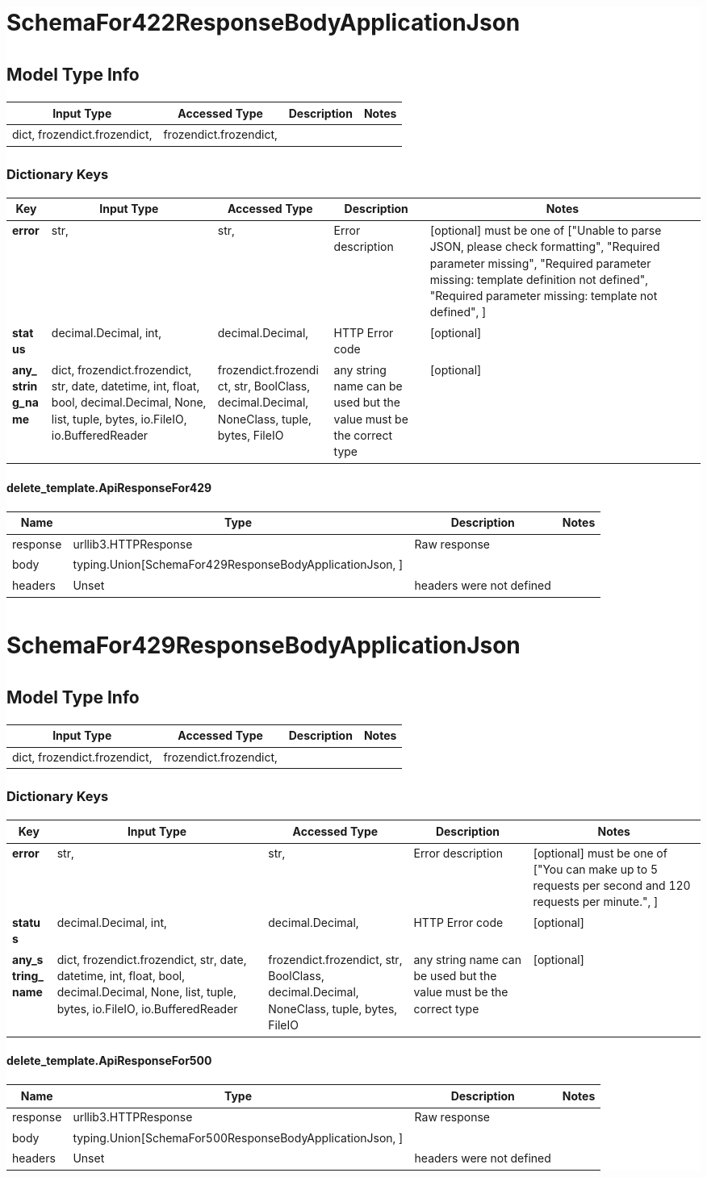 # SchemaFor422ResponseBodyApplicationJson

## Model Type Info
Input Type | Accessed Type | Description | Notes
------------ | ------------- | ------------- | -------------
dict, frozendict.frozendict,  | frozendict.frozendict,  |  | 

### Dictionary Keys
Key | Input Type | Accessed Type | Description | Notes
------------ | ------------- | ------------- | ------------- | -------------
**error** | str,  | str,  | Error description | [optional] must be one of ["Unable to parse JSON, please check formatting", "Required parameter missing", "Required parameter missing: template definition not defined", "Required parameter missing: template not defined", ] 
**status** | decimal.Decimal, int,  | decimal.Decimal,  | HTTP Error code | [optional] 
**any_string_name** | dict, frozendict.frozendict, str, date, datetime, int, float, bool, decimal.Decimal, None, list, tuple, bytes, io.FileIO, io.BufferedReader | frozendict.frozendict, str, BoolClass, decimal.Decimal, NoneClass, tuple, bytes, FileIO | any string name can be used but the value must be the correct type | [optional]

#### delete_template.ApiResponseFor429
Name | Type | Description  | Notes
------------- | ------------- | ------------- | -------------
response | urllib3.HTTPResponse | Raw response |
body | typing.Union[SchemaFor429ResponseBodyApplicationJson, ] |  |
headers | Unset | headers were not defined |

# SchemaFor429ResponseBodyApplicationJson

## Model Type Info
Input Type | Accessed Type | Description | Notes
------------ | ------------- | ------------- | -------------
dict, frozendict.frozendict,  | frozendict.frozendict,  |  | 

### Dictionary Keys
Key | Input Type | Accessed Type | Description | Notes
------------ | ------------- | ------------- | ------------- | -------------
**error** | str,  | str,  | Error description | [optional] must be one of ["You can make up to 5 requests per second and 120 requests per minute.", ] 
**status** | decimal.Decimal, int,  | decimal.Decimal,  | HTTP Error code | [optional] 
**any_string_name** | dict, frozendict.frozendict, str, date, datetime, int, float, bool, decimal.Decimal, None, list, tuple, bytes, io.FileIO, io.BufferedReader | frozendict.frozendict, str, BoolClass, decimal.Decimal, NoneClass, tuple, bytes, FileIO | any string name can be used but the value must be the correct type | [optional]

#### delete_template.ApiResponseFor500
Name | Type | Description  | Notes
------------- | ------------- | ------------- | -------------
response | urllib3.HTTPResponse | Raw response |
body | typing.Union[SchemaFor500ResponseBodyApplicationJson, ] |  |
headers | Unset | headers were not defined |
